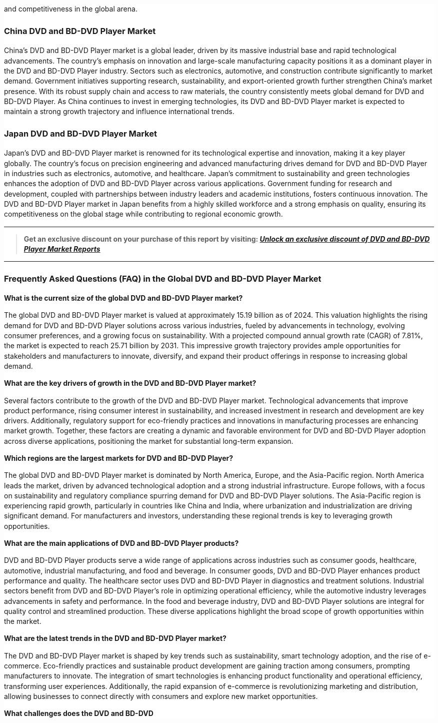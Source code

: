 and competitiveness in the global arena.</p><h3>China DVD and BD-DVD Player Market</h3><p>China&rsquo;s DVD and BD-DVD Player market is a global leader, driven by its massive industrial base and rapid technological advancements. The country&rsquo;s emphasis on innovation and large-scale manufacturing capacity positions it as a dominant player in the DVD and BD-DVD Player industry. Sectors such as electronics, automotive, and construction contribute significantly to market demand. Government initiatives supporting research, sustainability, and export-oriented growth further strengthen China&rsquo;s market presence. With its robust supply chain and access to raw materials, the country consistently meets global demand for DVD and BD-DVD Player. As China continues to invest in emerging technologies, its DVD and BD-DVD Player market is expected to maintain a strong growth trajectory and influence international trends.</p><h3>Japan DVD and BD-DVD Player Market</h3><p>Japan&rsquo;s DVD and BD-DVD Player market is renowned for its technological expertise and innovation, making it a key player globally. The country&rsquo;s focus on precision engineering and advanced manufacturing drives demand for DVD and BD-DVD Player in industries such as electronics, automotive, and healthcare. Japan&rsquo;s commitment to sustainability and green technologies enhances the adoption of DVD and BD-DVD Player across various applications. Government funding for research and development, coupled with partnerships between industry leaders and academic institutions, fosters continuous innovation. The DVD and BD-DVD Player market in Japan benefits from a highly skilled workforce and a strong emphasis on quality, ensuring its competitiveness on the global stage while contributing to regional economic growth.</p><hr /><blockquote><p><strong>Get an exclusive discount on your purchase of this report by visiting: <em><a href="://marketresearchpulse.com/ask-for-discount/62226?utm_source=Github&amp;utm_medium=0116">Unlock an exclusive discount of DVD and BD-DVD Player Market Reports</a></em>&nbsp;</strong></p></blockquote><hr /><h3>Frequently Asked Questions (FAQ) in the Global DVD and BD-DVD Player Market</h3><p><strong>What is the current size of the global DVD and BD-DVD Player market?</strong></p><p>The global DVD and BD-DVD Player market is valued at approximately 15.19 billion as of 2024. This valuation highlights the rising demand for DVD and BD-DVD Player solutions across various industries, fueled by advancements in technology, evolving consumer preferences, and a growing focus on sustainability. With a projected compound annual growth rate (CAGR) of 7.81%, the market is expected to reach 25.71 billion by 2031. This impressive growth trajectory provides ample opportunities for stakeholders and manufacturers to innovate, diversify, and expand their product offerings in response to increasing global demand.</p><p><strong>What are the key drivers of growth in the DVD and BD-DVD Player market?</strong></p><p>Several factors contribute to the growth of the DVD and BD-DVD Player market. Technological advancements that improve product performance, rising consumer interest in sustainability, and increased investment in research and development are key drivers. Additionally, regulatory support for eco-friendly practices and innovations in manufacturing processes are enhancing market growth. Together, these factors are creating a dynamic and favorable environment for DVD and BD-DVD Player adoption across diverse applications, positioning the market for substantial long-term expansion.</p><p><strong>Which regions are the largest markets for DVD and BD-DVD Player?</strong></p><p>The global DVD and BD-DVD Player market is dominated by North America, Europe, and the Asia-Pacific region. North America leads the market, driven by advanced technological adoption and a strong industrial infrastructure. Europe follows, with a focus on sustainability and regulatory compliance spurring demand for DVD and BD-DVD Player solutions. The Asia-Pacific region is experiencing rapid growth, particularly in countries like China and India, where urbanization and industrialization are driving significant demand. For manufacturers and investors, understanding these regional trends is key to leveraging growth opportunities.</p><p><strong>What are the main applications of DVD and BD-DVD Player products?</strong></p><p>DVD and BD-DVD Player products serve a wide range of applications across industries such as consumer goods, healthcare, automotive, industrial manufacturing, and food and beverage. In consumer goods, DVD and BD-DVD Player enhances product performance and quality. The healthcare sector uses DVD and BD-DVD Player in diagnostics and treatment solutions. Industrial sectors benefit from DVD and BD-DVD Player&rsquo;s role in optimizing operational efficiency, while the automotive industry leverages advancements in safety and performance. In the food and beverage industry, DVD and BD-DVD Player solutions are integral for quality control and streamlined production. These diverse applications highlight the broad scope of growth opportunities within the market.</p><p><strong>What are the latest trends in the DVD and BD-DVD Player market?</strong></p><p>The DVD and BD-DVD Player market is shaped by key trends such as sustainability, smart technology adoption, and the rise of e-commerce. Eco-friendly practices and sustainable product development are gaining traction among consumers, prompting manufacturers to innovate. The integration of smart technologies is enhancing product functionality and operational efficiency, transforming user experiences. Additionally, the rapid expansion of e-commerce is revolutionizing marketing and distribution, allowing businesses to connect directly with consumers and explore new market opportunities.</p><p><strong>What challenges does the DVD and BD-DVD